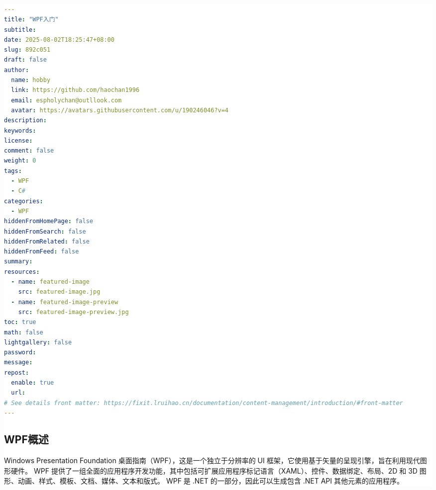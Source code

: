 ```yaml
---
title: "WPF入门"
subtitle:
date: 2025-08-02T18:25:47+08:00
slug: 892c051
draft: false
author: 
  name: hobby
  link: https://github.com/haochan1996
  email: espholychan@outllook.com
  avatar: https://avatars.githubusercontent.com/u/190246046?v=4
description:
keywords:
license:
comment: false
weight: 0
tags:
  - WPF
  - C#
categories:
  - WPF
hiddenFromHomePage: false
hiddenFromSearch: false
hiddenFromRelated: false
hiddenFromFeed: false
summary:
resources:
  - name: featured-image
    src: featured-image.jpg
  - name: featured-image-preview
    src: featured-image-preview.jpg
toc: true
math: false
lightgallery: false
password: 
message:
repost:
  enable: true
  url:
# See details front matter: https://fixit.lruihao.cn/documentation/content-management/introduction/#front-matter
---
```



## WPF概述

Windows Presentation Foundation 桌面指南（WPF），这是一个独立于分辨率的 UI 框架，它使用基于矢量的呈现引擎，旨在利用现代图形硬件。 WPF 提供了一组全面的应用程序开发功能，其中包括可扩展应用程序标记语言（XAML）、控件、数据绑定、布局、2D 和 3D 图形、动画、样式、模板、文档、媒体、文本和版式。 WPF 是 .NET 的一部分，因此可以生成包含 .NET API 其他元素的应用程序。
